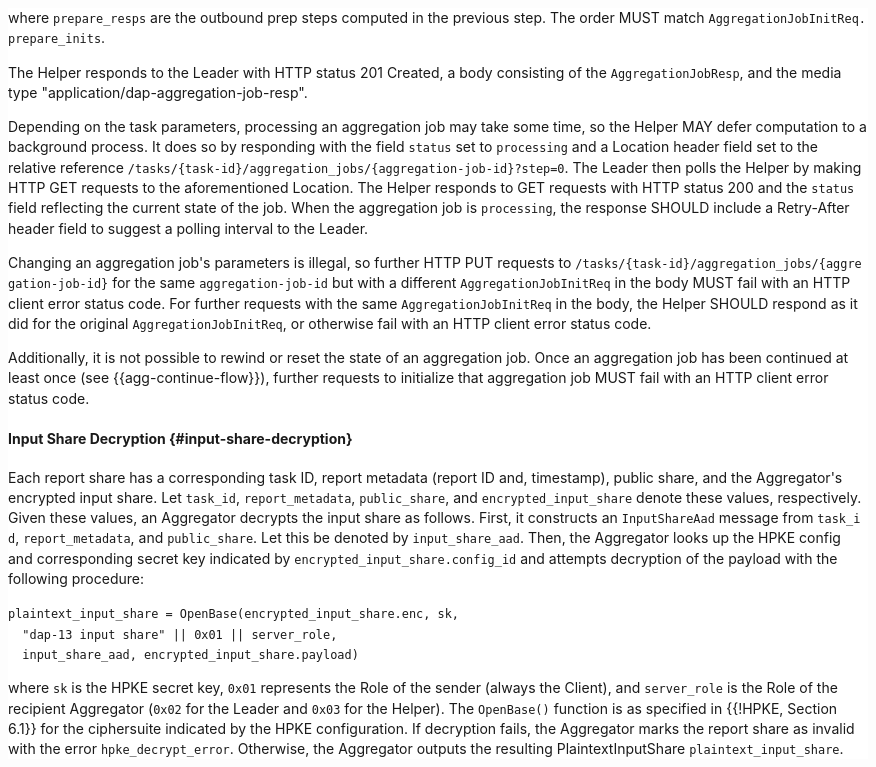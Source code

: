 where `prepare_resps` are the outbound prep steps computed in the previous step.
The order MUST match `AggregationJobInitReq.prepare_inits`.

The Helper responds to the Leader with HTTP status 201 Created, a body
consisting of the `AggregationJobResp`, and the media type
"application/dap-aggregation-job-resp".

Depending on the task parameters, processing an aggregation job may take some
time, so the Helper MAY defer computation to a background process. It does so
by responding with the field `status` set to `processing` and a Location header
field set to the relative reference
`/tasks/{task-id}/aggregation_jobs/{aggregation-job-id}?step=0`. The Leader
then polls the Helper by making HTTP GET requests to the aforementioned
Location. The Helper responds to GET requests with HTTP status 200 and the
`status` field reflecting the current state of the job. When the aggregation
job is `processing`, the response SHOULD include a Retry-After header field to
suggest a polling interval to the Leader.

Changing an aggregation job's parameters is illegal, so further HTTP PUT
requests to `/tasks/{task-id}/aggregation_jobs/{aggregation-job-id}` for the
same `aggregation-job-id` but with a different `AggregationJobInitReq` in the
body MUST fail with an HTTP client error status code. For further requests with
the same `AggregationJobInitReq` in the body, the Helper SHOULD respond as it
did for the original `AggregationJobInitReq`, or otherwise fail with an HTTP
client error status code.

Additionally, it is not possible to rewind or reset the state of an aggregation
job. Once an aggregation job has been continued at least once (see
{{agg-continue-flow}}), further requests to initialize that aggregation job MUST
fail with an HTTP client error status code.

#### Input Share Decryption {#input-share-decryption}

Each report share has a corresponding task ID, report metadata (report ID and,
timestamp), public share, and the Aggregator's encrypted input share. Let
`task_id`, `report_metadata`, `public_share`, and `encrypted_input_share`
denote these values, respectively. Given these values, an Aggregator decrypts
the input share as follows. First, it constructs an `InputShareAad` message
from `task_id`, `report_metadata`, and `public_share`. Let this be denoted by
`input_share_aad`. Then, the Aggregator looks up the HPKE config and
corresponding secret key indicated by `encrypted_input_share.config_id` and
attempts decryption of the payload with the following procedure:

~~~ pseudocode
plaintext_input_share = OpenBase(encrypted_input_share.enc, sk,
  "dap-13 input share" || 0x01 || server_role,
  input_share_aad, encrypted_input_share.payload)
~~~

where `sk` is the HPKE secret key, `0x01` represents the Role of the sender
(always the Client), and `server_role` is the Role of the recipient Aggregator
(`0x02` for the Leader and `0x03` for the Helper). The `OpenBase()` function is
as specified in {{!HPKE, Section 6.1}} for the ciphersuite indicated by the HPKE
configuration. If decryption fails, the Aggregator marks the report share as
invalid with the error `hpke_decrypt_error`. Otherwise, the Aggregator outputs
the resulting PlaintextInputShare `plaintext_input_share`.
